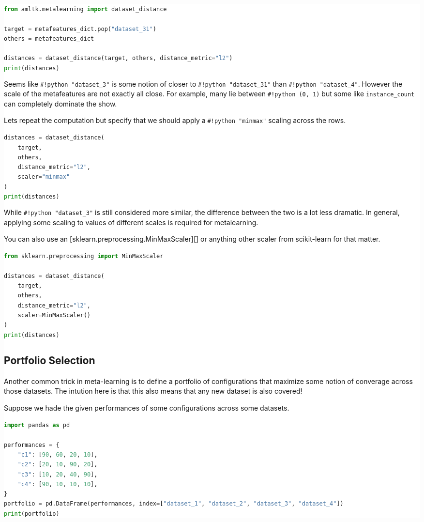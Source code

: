 ```python exec="true" source="material-block" result="python" title="Dataset Distances P.2" session='dd'
from amltk.metalearning import dataset_distance

target = metafeatures_dict.pop("dataset_31")
others = metafeatures_dict

distances = dataset_distance(target, others, distance_metric="l2")
print(distances)
```

Seems like `#!python "dataset_3"` is some notion of closer to `#!python "dataset_31"`
than `#!python "dataset_4"`. However the scale of the metafeatures are not exactly all close.
For example, many lie between `#!python (0, 1)` but some like `instance_count` can completely
dominate the show.

Lets repeat the computation but specify that we should apply a `#!python "minmax"` scaling
across the rows.

```python exec="true" source="material-block" result="python" title="Dataset Distances P.3" session='dd' hl_lines="5"
distances = dataset_distance(
    target,
    others,
    distance_metric="l2",
    scaler="minmax"
)
print(distances)
```

While `#!python "dataset_3"` is still considered more similar, the difference between the two is a lot less
dramatic. In general, applying some scaling to values of different scales is required for metalearning.

You can also use an [sklearn.preprocessing.MinMaxScaler][] or anything other scaler from scikit-learn
for that matter.

```python exec="true" source="material-block" result="python" title="Dataset Distances P.3" session='dd' hl_lines="7"
from sklearn.preprocessing import MinMaxScaler

distances = dataset_distance(
    target,
    others,
    distance_metric="l2",
    scaler=MinMaxScaler()
)
print(distances)
```

## Portfolio Selection
Another common trick in meta-learning is to define a portfolio of configurations that maximize some
notion of converage across those datasets. The intution here is that this also means that any
new dataset is also covered!

Suppose we hade the given performances of some configurations across some datasets.
```python exec="true" source="material-block" result="python" title="Initial Portfolio"
import pandas as pd

performances = {
    "c1": [90, 60, 20, 10],
    "c2": [20, 10, 90, 20],
    "c3": [10, 20, 40, 90],
    "c4": [90, 10, 10, 10],
}
portfolio = pd.DataFrame(performances, index=["dataset_1", "dataset_2", "dataset_3", "dataset_4"])
print(portfolio)
```
